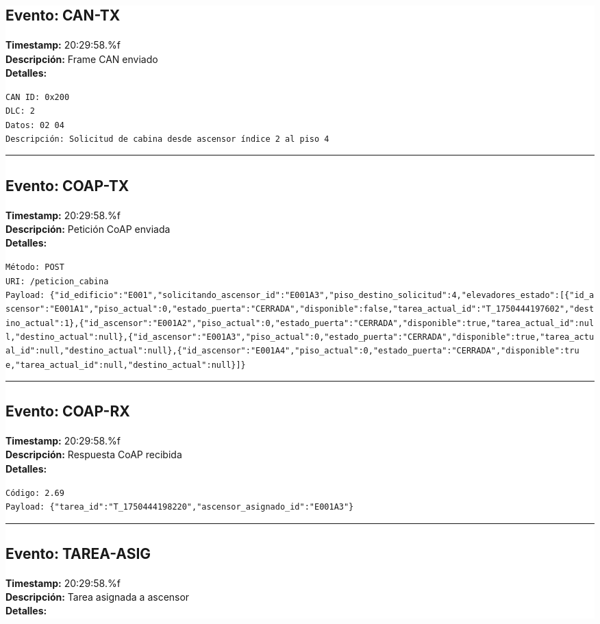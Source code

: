 
## Evento: CAN-TX

**Timestamp:** 20:29:58.%f  
**Descripción:** Frame CAN enviado  
**Detalles:**

```
CAN ID: 0x200
DLC: 2
Datos: 02 04 
Descripción: Solicitud de cabina desde ascensor índice 2 al piso 4
```

---

## Evento: COAP-TX

**Timestamp:** 20:29:58.%f  
**Descripción:** Petición CoAP enviada  
**Detalles:**

```
Método: POST
URI: /peticion_cabina
Payload: {"id_edificio":"E001","solicitando_ascensor_id":"E001A3","piso_destino_solicitud":4,"elevadores_estado":[{"id_ascensor":"E001A1","piso_actual":0,"estado_puerta":"CERRADA","disponible":false,"tarea_actual_id":"T_1750444197602","destino_actual":1},{"id_ascensor":"E001A2","piso_actual":0,"estado_puerta":"CERRADA","disponible":true,"tarea_actual_id":null,"destino_actual":null},{"id_ascensor":"E001A3","piso_actual":0,"estado_puerta":"CERRADA","disponible":true,"tarea_actual_id":null,"destino_actual":null},{"id_ascensor":"E001A4","piso_actual":0,"estado_puerta":"CERRADA","disponible":true,"tarea_actual_id":null,"destino_actual":null}]}
```

---

## Evento: COAP-RX

**Timestamp:** 20:29:58.%f  
**Descripción:** Respuesta CoAP recibida  
**Detalles:**

```
Código: 2.69
Payload: {"tarea_id":"T_1750444198220","ascensor_asignado_id":"E001A3"}
```

---

## Evento: TAREA-ASIG

**Timestamp:** 20:29:58.%f  
**Descripción:** Tarea asignada a ascensor  
**Detalles:**
